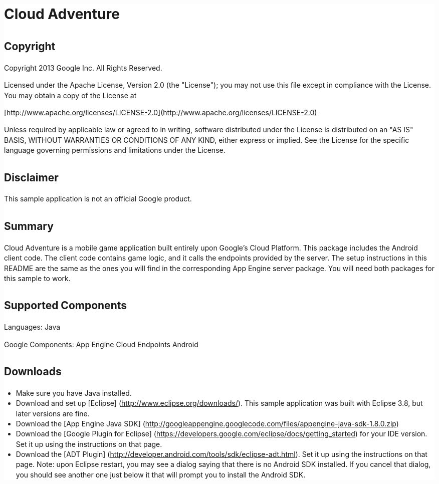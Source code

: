 ﻿Cloud Adventure
===============

Copyright
---------

Copyright 2013 Google Inc. All Rights Reserved.

Licensed under the Apache License, Version 2.0 (the "License");
you may not use this file except in compliance with the License.
You may obtain a copy of the License at

[http://www.apache.org/licenses/LICENSE-2.0](http://www.apache.org/licenses/LICENSE-2.0)

Unless required by applicable law or agreed to in writing, software
distributed under the License is distributed on an "AS IS" BASIS,
WITHOUT WARRANTIES OR CONDITIONS OF ANY KIND, either express or implied.
See the License for the specific language governing permissions and
limitations under the License.


Disclaimer
----------

This sample application is not an official Google product.


Summary
-------
Cloud Adventure is a mobile game application built entirely upon Google’s Cloud Platform. This package includes the Android client code. The client code contains game logic, and it calls the endpoints provided by the server. The setup instructions in this README are the same as the ones you will find in the corresponding App Engine server package. You will need both packages for this sample to work.

Supported Components
--------------------

Languages:
Java

Google Components:
App Engine
Cloud Endpoints
Android

Downloads
---------

* Make sure you have Java installed.
* Download and set up [Eclipse] (http://www.eclipse.org/downloads/). This sample application was built with Eclipse 3.8, but later versions are fine.
* Download the [App Engine Java SDK] (http://googleappengine.googlecode.com/files/appengine-java-sdk-1.8.0.zip)
* Download the [Google Plugin for Eclipse] (https://developers.google.com/eclipse/docs/getting_started) for your IDE version. Set it up using the instructions on that page.
* Download the [ADT Plugin] (http://developer.android.com/tools/sdk/eclipse-adt.html). Set it up using the instructions on that page. Note: upon Eclipse restart, you may see a dialog saying that there is no Android SDK installed. If you cancel that dialog, you should see another one just below it that will prompt you to install the Android SDK.
